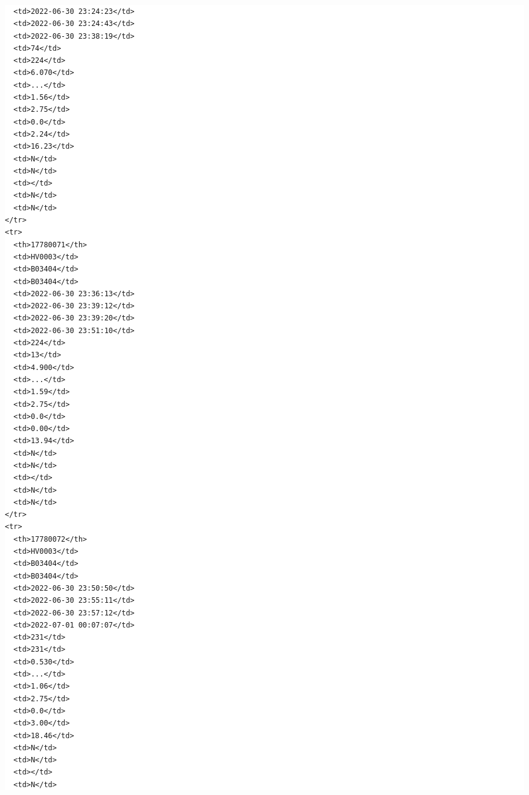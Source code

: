       <td>2022-06-30 23:24:23</td>
      <td>2022-06-30 23:24:43</td>
      <td>2022-06-30 23:38:19</td>
      <td>74</td>
      <td>224</td>
      <td>6.070</td>
      <td>...</td>
      <td>1.56</td>
      <td>2.75</td>
      <td>0.0</td>
      <td>2.24</td>
      <td>16.23</td>
      <td>N</td>
      <td>N</td>
      <td></td>
      <td>N</td>
      <td>N</td>
    </tr>
    <tr>
      <th>17780071</th>
      <td>HV0003</td>
      <td>B03404</td>
      <td>B03404</td>
      <td>2022-06-30 23:36:13</td>
      <td>2022-06-30 23:39:12</td>
      <td>2022-06-30 23:39:20</td>
      <td>2022-06-30 23:51:10</td>
      <td>224</td>
      <td>13</td>
      <td>4.900</td>
      <td>...</td>
      <td>1.59</td>
      <td>2.75</td>
      <td>0.0</td>
      <td>0.00</td>
      <td>13.94</td>
      <td>N</td>
      <td>N</td>
      <td></td>
      <td>N</td>
      <td>N</td>
    </tr>
    <tr>
      <th>17780072</th>
      <td>HV0003</td>
      <td>B03404</td>
      <td>B03404</td>
      <td>2022-06-30 23:50:50</td>
      <td>2022-06-30 23:55:11</td>
      <td>2022-06-30 23:57:12</td>
      <td>2022-07-01 00:07:07</td>
      <td>231</td>
      <td>231</td>
      <td>0.530</td>
      <td>...</td>
      <td>1.06</td>
      <td>2.75</td>
      <td>0.0</td>
      <td>3.00</td>
      <td>18.46</td>
      <td>N</td>
      <td>N</td>
      <td></td>
      <td>N</td>